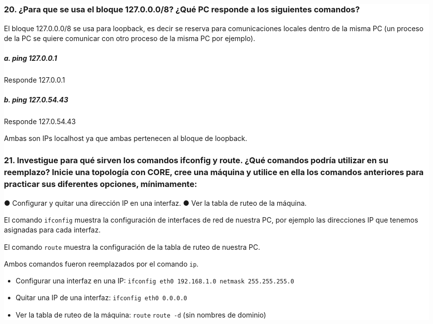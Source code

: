 ### 20. ¿Para que se usa el bloque 127.0.0.0/8? ¿Qué PC responde a los siguientes comandos?

El bloque 127.0.0.0/8 se usa para loopback, es decir se reserva para comunicaciones locales dentro de la misma PC (un proceso de la PC se quiere comunicar con otro proceso de la misma PC por ejemplo).

##### a. ping 127.0.0.1

Responde 127.0.0.1

##### b. ping 127.0.54.43

Responde 127.0.54.43

Ambas son IPs localhost ya que ambas pertenecen al bloque de loopback.

### 21. Investigue para qué sirven los comandos ifconfig y route. ¿Qué comandos podría utilizar en su reemplazo? Inicie una topología con CORE, cree una máquina y utilice en ella los comandos anteriores para practicar sus diferentes opciones, mínimamente:

● Configurar y quitar una dirección IP en una interfaz.
● Ver la tabla de ruteo de la máquina.

El comando `ifconfig` muestra la configuración de interfaces de red de nuestra PC, por ejemplo las direcciones IP que tenemos asignadas para cada interfaz.

El comando `route` muestra la configuración de la tabla de ruteo de nuestra PC.

Ambos comandos fueron reemplazados por el comando `ip`.

-   Configurar una interfaz en una IP:
    `ifconfig eth0 192.168.1.0 netmask 255.255.255.0`

-   Quitar una IP de una interfaz:
    `ifconfig eth0 0.0.0.0`

-   Ver la tabla de ruteo de la máquina:
    `route`
    `route -d` (sin nombres de dominio)
